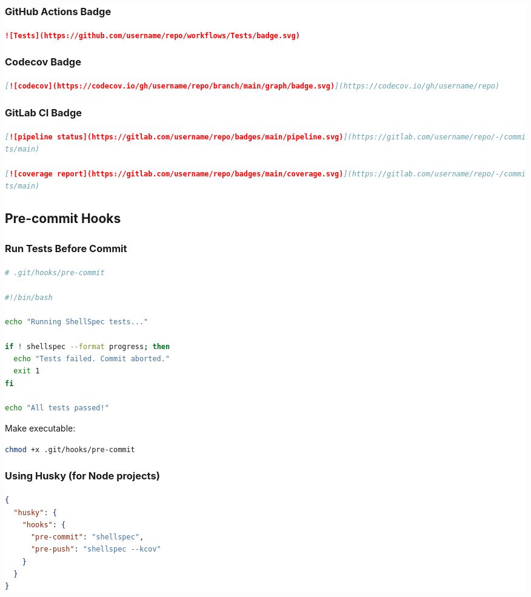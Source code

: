 ### GitHub Actions Badge

```markdown
![Tests](https://github.com/username/repo/workflows/Tests/badge.svg)
```

### Codecov Badge

```markdown
[![codecov](https://codecov.io/gh/username/repo/branch/main/graph/badge.svg)](https://codecov.io/gh/username/repo)
```

### GitLab CI Badge

```markdown
[![pipeline status](https://gitlab.com/username/repo/badges/main/pipeline.svg)](https://gitlab.com/username/repo/-/commits/main)

[![coverage report](https://gitlab.com/username/repo/badges/main/coverage.svg)](https://gitlab.com/username/repo/-/commits/main)
```

## Pre-commit Hooks

### Run Tests Before Commit

```bash
# .git/hooks/pre-commit

#!/bin/bash

echo "Running ShellSpec tests..."

if ! shellspec --format progress; then
  echo "Tests failed. Commit aborted."
  exit 1
fi

echo "All tests passed!"
```

Make executable:

```bash
chmod +x .git/hooks/pre-commit
```

### Using Husky (for Node projects)

```json
{
  "husky": {
    "hooks": {
      "pre-commit": "shellspec",
      "pre-push": "shellspec --kcov"
    }
  }
}
```
